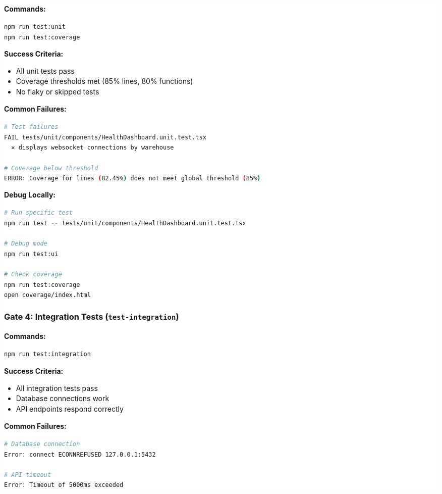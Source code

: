 **Commands:**

```bash
npm run test:unit
npm run test:coverage
```

**Success Criteria:**

- All unit tests pass
- Coverage thresholds met (85% lines, 80% functions)
- No flaky or skipped tests

**Common Failures:**

```bash
# Test failures
FAIL tests/unit/components/HealthDashboard.unit.test.tsx
  ✕ displays websocket connections by warehouse

# Coverage below threshold
ERROR: Coverage for lines (82.45%) does not meet global threshold (85%)
```

**Debug Locally:**

```bash
# Run specific test
npm run test -- tests/unit/components/HealthDashboard.unit.test.tsx

# Debug mode
npm run test:ui

# Check coverage
npm run test:coverage
open coverage/index.html
```

### Gate 4: Integration Tests (`test-integration`)

**Commands:**

```bash
npm run test:integration
```

**Success Criteria:**

- All integration tests pass
- Database connections work
- API endpoints respond correctly

**Common Failures:**

```bash
# Database connection
Error: connect ECONNREFUSED 127.0.0.1:5432

# API timeout
Error: Timeout of 5000ms exceeded
```
